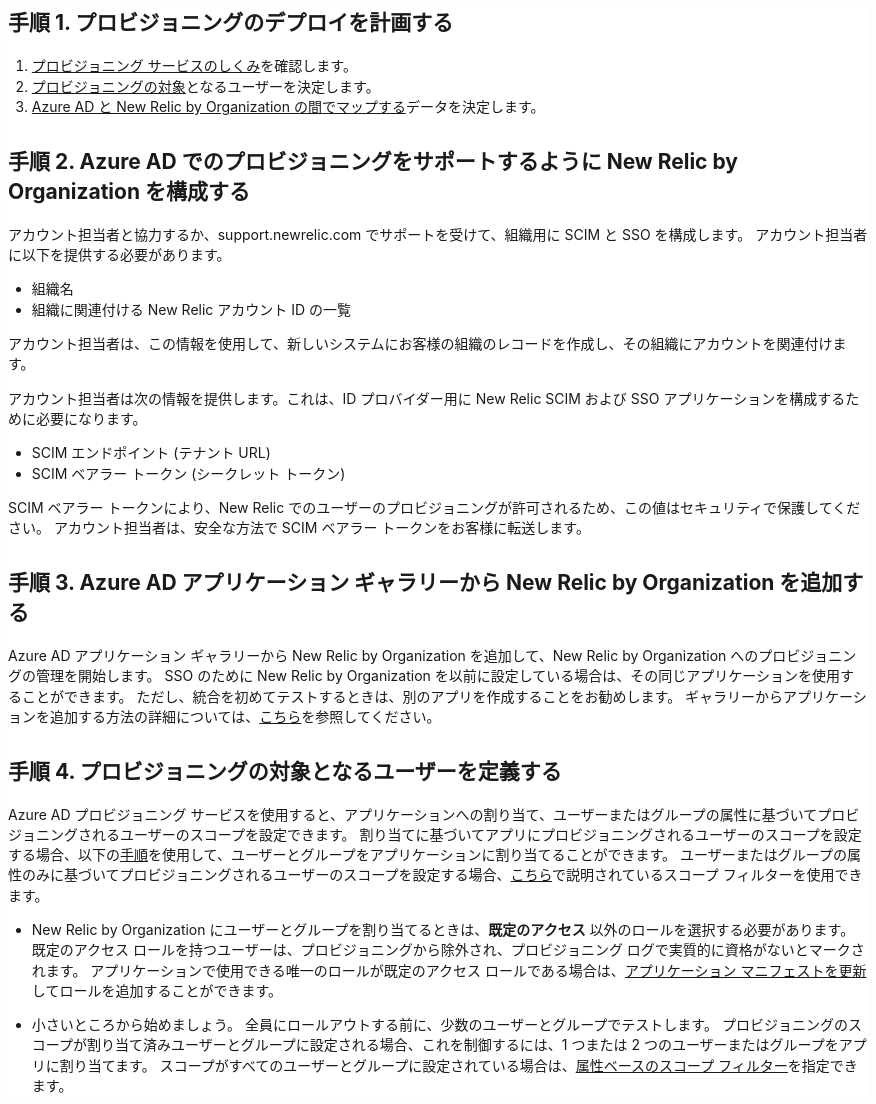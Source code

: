 ## <a name="step-1-plan-your-provisioning-deployment"></a>手順 1. プロビジョニングのデプロイを計画する
1. [プロビジョニング サービスのしくみ](../app-provisioning/user-provisioning.md)を確認します。
2. [プロビジョニングの対象](../app-provisioning/define-conditional-rules-for-provisioning-user-accounts.md)となるユーザーを決定します。
3. [Azure AD と New Relic by Organization の間でマップする](../app-provisioning/customize-application-attributes.md)データを決定します。 

## <a name="step-2-configure-new-relic-by-organization-to-support-provisioning-with-azure-ad"></a>手順 2. Azure AD でのプロビジョニングをサポートするように New Relic by Organization を構成する

アカウント担当者と協力するか、support.newrelic.com でサポートを受けて、組織用に SCIM と SSO を構成します。 アカウント担当者に以下を提供する必要があります。

- 組織名
- 組織に関連付ける New Relic アカウント ID の一覧

アカウント担当者は、この情報を使用して、新しいシステムにお客様の組織のレコードを作成し、その組織にアカウントを関連付けます。

アカウント担当者は次の情報を提供します。これは、ID プロバイダー用に New Relic SCIM および SSO アプリケーションを構成するために必要になります。

- SCIM エンドポイント (テナント URL)
- SCIM ベアラー トークン (シークレット トークン)

SCIM ベアラー トークンにより、New Relic でのユーザーのプロビジョニングが許可されるため、この値はセキュリティで保護してください。 アカウント担当者は、安全な方法で SCIM ベアラー トークンをお客様に転送します。

## <a name="step-3-add-new-relic-by-organization-from-the-azure-ad-application-gallery"></a>手順 3. Azure AD アプリケーション ギャラリーから New Relic by Organization を追加する

Azure AD アプリケーション ギャラリーから New Relic by Organization を追加して、New Relic by Organization へのプロビジョニングの管理を開始します。 SSO のために New Relic by Organization を以前に設定している場合は、その同じアプリケーションを使用することができます。 ただし、統合を初めてテストするときは、別のアプリを作成することをお勧めします。 ギャラリーからアプリケーションを追加する方法の詳細については、[こちら](../manage-apps/add-application-portal.md)を参照してください。 

## <a name="step-4-define-who-will-be-in-scope-for-provisioning"></a>手順 4. プロビジョニングの対象となるユーザーを定義する 

Azure AD プロビジョニング サービスを使用すると、アプリケーションへの割り当て、ユーザーまたはグループの属性に基づいてプロビジョニングされるユーザーのスコープを設定できます。 割り当てに基づいてアプリにプロビジョニングされるユーザーのスコープを設定する場合、以下の[手順](../manage-apps/assign-user-or-group-access-portal.md)を使用して、ユーザーとグループをアプリケーションに割り当てることができます。 ユーザーまたはグループの属性のみに基づいてプロビジョニングされるユーザーのスコープを設定する場合、[こちら](../app-provisioning/define-conditional-rules-for-provisioning-user-accounts.md)で説明されているスコープ フィルターを使用できます。 

* New Relic by Organization にユーザーとグループを割り当てるときは、**既定のアクセス** 以外のロールを選択する必要があります。 既定のアクセス ロールを持つユーザーは、プロビジョニングから除外され、プロビジョニング ログで実質的に資格がないとマークされます。 アプリケーションで使用できる唯一のロールが既定のアクセス ロールである場合は、[アプリケーション マニフェストを更新](../develop/howto-add-app-roles-in-azure-ad-apps.md)してロールを追加することができます。 

* 小さいところから始めましょう。 全員にロールアウトする前に、少数のユーザーとグループでテストします。 プロビジョニングのスコープが割り当て済みユーザーとグループに設定される場合、これを制御するには、1 つまたは 2 つのユーザーまたはグループをアプリに割り当てます。 スコープがすべてのユーザーとグループに設定されている場合は、[属性ベースのスコープ フィルター](../app-provisioning/define-conditional-rules-for-provisioning-user-accounts.md)を指定できます。 

